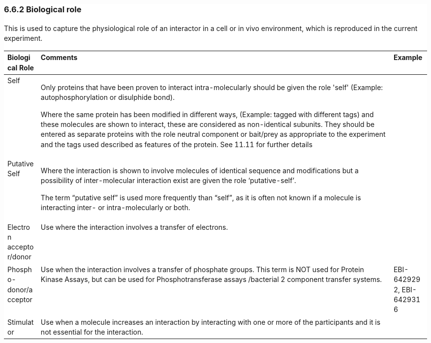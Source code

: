### 6.6.2 Biological role

This is used to capture the physiological role of an interactor in a cell or in vivo environment, which is reproduced in the current experiment.

<table>
  <thead>
    <tr>
      <th style="text-align:left"><b>Biological Role</b>
      </th>
      <th style="text-align:left"><b>Comments</b>
      </th>
      <th style="text-align:left"><b>Example</b>
      </th>
    </tr>
  </thead>
  <tbody>
    <tr>
      <td style="text-align:left">Self</td>
      <td style="text-align:left">
        <p>Only proteins that have been proven to interact intra-molecularly should
          be given the role &apos;self&apos; (Example: autophosphorylation or disulphide
          bond).</p>
        <p>Where the same protein has been modified in different ways, (Example:
          tagged with different tags) and these molecules are shown to interact,
          these are considered as non-identical subunits. They should be entered
          as separate proteins with the role neutral component or bait/prey as appropriate
          to the experiment and the tags used described as features of the protein.
          See 11.11 for further details</p>
      </td>
      <td style="text-align:left"></td>
    </tr>
    <tr>
      <td style="text-align:left">Putative Self</td>
      <td style="text-align:left">
        <p>Where the interaction is shown to involve molecules of identical sequence
          and modifications but a possibility of inter-molecular interaction exist
          are given the role &#x2018;putative-self&#x2019;.</p>
        <p>The term &#x201C;putative self&#x201D; is used more frequently than &#x201C;self&#x201D;,
          as it is often not known if a molecule is interacting inter- or intra-molecularly
          or both.</p>
      </td>
      <td style="text-align:left"></td>
    </tr>
    <tr>
      <td style="text-align:left">Electron acceptor/donor</td>
      <td style="text-align:left">Use where the interaction involves a transfer of electrons.</td>
      <td style="text-align:left"></td>
    </tr>
    <tr>
      <td style="text-align:left">Phospho-donor/acceptor</td>
      <td style="text-align:left">Use when the interaction involves a transfer of phosphate groups. This
        term is NOT used for Protein Kinase Assays, but can be used for Phosphotransferase
        assays /bacterial 2 component transfer systems.</td>
      <td style="text-align:left">EBI-6429292, EBI-6429316</td>
    </tr>
    <tr>
      <td style="text-align:left">Stimulator</td>
      <td style="text-align:left">Use when a molecule increases an interaction by interacting with one or
        more of the participants and it is not essential for the interaction.</td>
      <td
      style="text-align:left"></td>
    </tr>
    <tr>